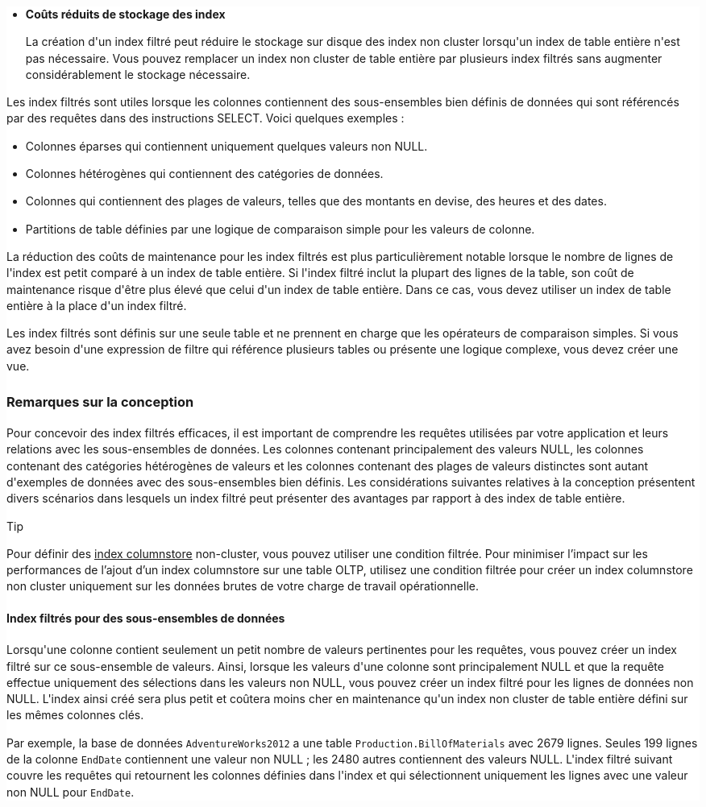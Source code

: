 -   **Coûts réduits de stockage des index**  
  
     La création d'un index filtré peut réduire le stockage sur disque des index non cluster lorsqu'un index de table entière n'est pas nécessaire. Vous pouvez remplacer un index non cluster de table entière par plusieurs index filtrés sans augmenter considérablement le stockage nécessaire.  
  
 Les index filtrés sont utiles lorsque les colonnes contiennent des sous-ensembles bien définis de données qui sont référencés par des requêtes dans des instructions SELECT. Voici quelques exemples :  
  
-   Colonnes éparses qui contiennent uniquement quelques valeurs non NULL.  
  
-   Colonnes hétérogènes qui contiennent des catégories de données.  
  
-   Colonnes qui contiennent des plages de valeurs, telles que des montants en devise, des heures et des dates.  
  
-   Partitions de table définies par une logique de comparaison simple pour les valeurs de colonne.  
  
 La réduction des coûts de maintenance pour les index filtrés est plus particulièrement notable lorsque le nombre de lignes de l'index est petit comparé à un index de table entière. Si l'index filtré inclut la plupart des lignes de la table, son coût de maintenance risque d'être plus élevé que celui d'un index de table entière. Dans ce cas, vous devez utiliser un index de table entière à la place d'un index filtré.  
  
 Les index filtrés sont définis sur une seule table et ne prennent en charge que les opérateurs de comparaison simples. Si vous avez besoin d'une expression de filtre qui référence plusieurs tables ou présente une logique complexe, vous devez créer une vue.  
  
### <a name="design-considerations"></a>Remarques sur la conception  
 Pour concevoir des index filtrés efficaces, il est important de comprendre les requêtes utilisées par votre application et leurs relations avec les sous-ensembles de données. Les colonnes contenant principalement des valeurs NULL, les colonnes contenant des catégories hétérogènes de valeurs et les colonnes contenant des plages de valeurs distinctes sont autant d'exemples de données avec des sous-ensembles bien définis. Les considérations suivantes relatives à la conception présentent divers scénarios dans lesquels un index filtré peut présenter des avantages par rapport à des index de table entière.  
 
> [!TIP] 
> Pour définir des [index columnstore](#columnstore_index) non-cluster, vous pouvez utiliser une condition filtrée. Pour minimiser l’impact sur les performances de l’ajout d’un index columnstore sur une table OLTP, utilisez une condition filtrée pour créer un index columnstore non cluster uniquement sur les données brutes de votre charge de travail opérationnelle. 
  
#### <a name="filtered-indexes-for-subsets-of-data"></a>Index filtrés pour des sous-ensembles de données  
Lorsqu'une colonne contient seulement un petit nombre de valeurs pertinentes pour les requêtes, vous pouvez créer un index filtré sur ce sous-ensemble de valeurs. Ainsi, lorsque les valeurs d'une colonne sont principalement NULL et que la requête effectue uniquement des sélections dans les valeurs non NULL, vous pouvez créer un index filtré pour les lignes de données non NULL. L'index ainsi créé sera plus petit et coûtera moins cher en maintenance qu'un index non cluster de table entière défini sur les mêmes colonnes clés.  
  
Par exemple, la base de données `AdventureWorks2012` a une table `Production.BillOfMaterials` avec 2679 lignes. Seules 199 lignes de la colonne `EndDate` contiennent une valeur non NULL ; les 2480 autres contiennent des valeurs NULL. L'index filtré suivant couvre les requêtes qui retournent les colonnes définies dans l'index et qui sélectionnent uniquement les lignes avec une valeur non NULL pour `EndDate`.  
  